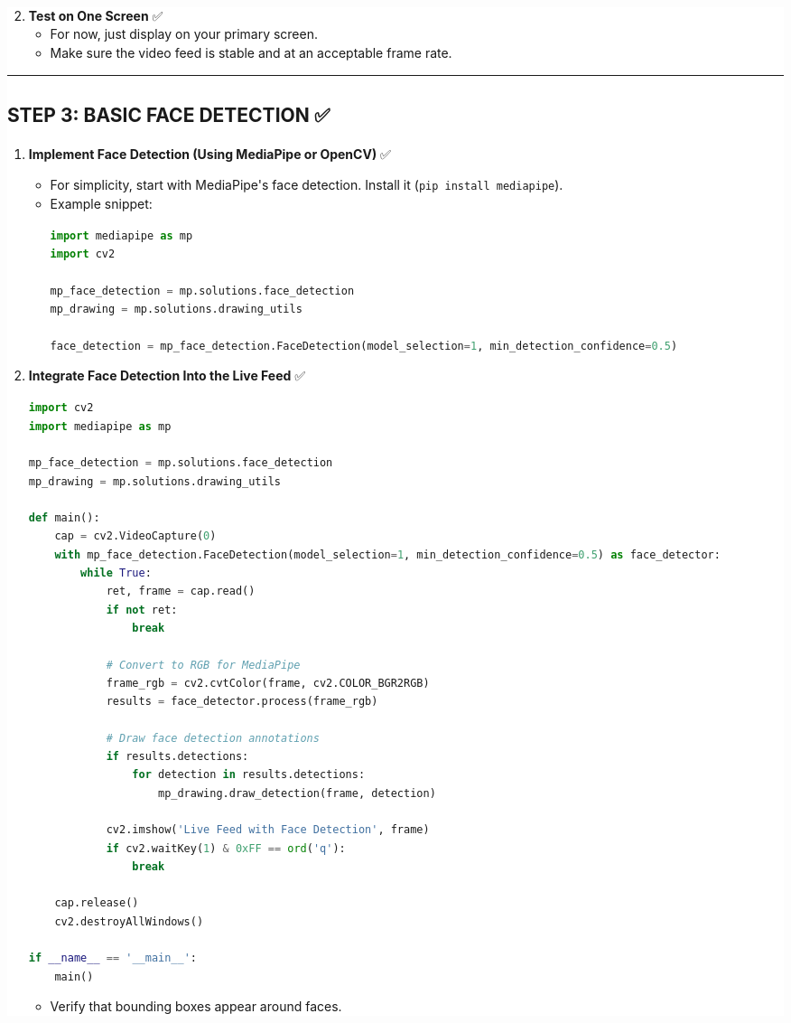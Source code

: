 2. **Test on One Screen** ✅
   - For now, just display on your primary screen.
   - Make sure the video feed is stable and at an acceptable frame rate.

---

## STEP 3: BASIC FACE DETECTION ✅

1. **Implement Face Detection (Using MediaPipe or OpenCV)** ✅
   - For simplicity, start with MediaPipe's face detection. Install it (`pip install mediapipe`).
   - Example snippet:
     ```python
     import mediapipe as mp
     import cv2

     mp_face_detection = mp.solutions.face_detection
     mp_drawing = mp.solutions.drawing_utils

     face_detection = mp_face_detection.FaceDetection(model_selection=1, min_detection_confidence=0.5)
     ```

2. **Integrate Face Detection Into the Live Feed** ✅
   ```python
   import cv2
   import mediapipe as mp

   mp_face_detection = mp.solutions.face_detection
   mp_drawing = mp.solutions.drawing_utils

   def main():
       cap = cv2.VideoCapture(0)
       with mp_face_detection.FaceDetection(model_selection=1, min_detection_confidence=0.5) as face_detector:
           while True:
               ret, frame = cap.read()
               if not ret:
                   break

               # Convert to RGB for MediaPipe
               frame_rgb = cv2.cvtColor(frame, cv2.COLOR_BGR2RGB)
               results = face_detector.process(frame_rgb)

               # Draw face detection annotations
               if results.detections:
                   for detection in results.detections:
                       mp_drawing.draw_detection(frame, detection)

               cv2.imshow('Live Feed with Face Detection', frame)
               if cv2.waitKey(1) & 0xFF == ord('q'):
                   break

       cap.release()
       cv2.destroyAllWindows()

   if __name__ == '__main__':
       main()
   ```
   - Verify that bounding boxes appear around faces.
